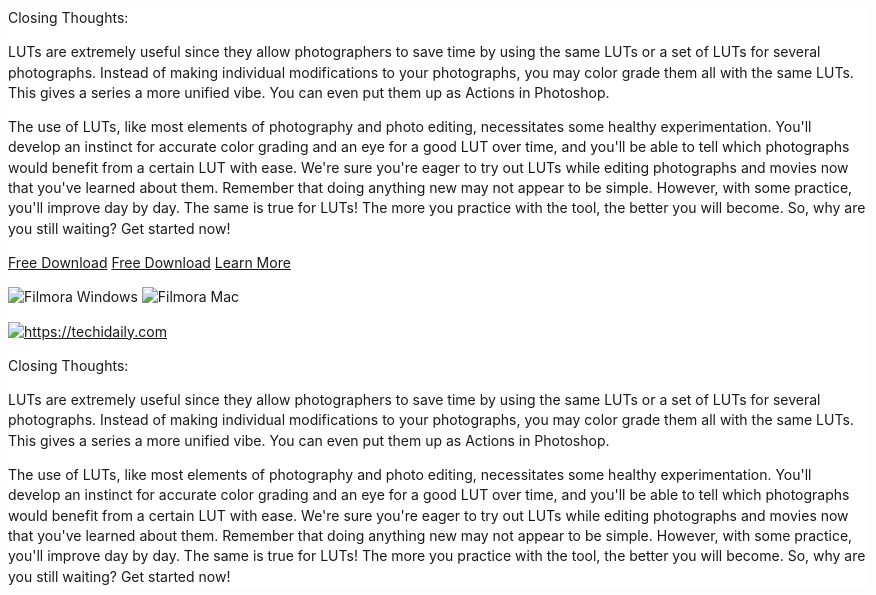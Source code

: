 Closing Thoughts:

LUTs are extremely useful since they allow photographers to save time by using the same LUTs or a set of LUTs for several photographs. Instead of making individual modifications to your photographs, you may color grade them all with the same LUTs. This gives a series a more unified vibe. You can even put them up as Actions in Photoshop.

The use of LUTs, like most elements of photography and photo editing, necessitates some healthy experimentation. You'll develop an instinct for accurate color grading and an eye for a good LUT over time, and you'll be able to tell which photographs would benefit from a certain LUT with ease. We're sure you're eager to try out LUTs while editing photographs and movies now that you've learned about them. Remember that doing anything new may not appear to be simple. However, with some practice, you'll improve day by day. The same is true for LUTs! The more you practice with the tool, the better you will become. So, why are you still waiting? Get started now!

[Free Download](https://tools.techidaily.com/wondershare/filmora/download/) [Free Download](https://tools.techidaily.com/wondershare/filmora/download/) [Learn More](#)

![Filmora Windows](https://images.wondershare.com/assets/images-common/box-filmora-x.png) ![Filmora Mac](https://neveragain.allstatics.com/2019/assets/icon/logo/filmora-9-square.svg)


<a href="https://aligracehair.sjv.io/c/5597632/1896546/19272" target="_top" id="1896546">
  <img src="//a.impactradius-go.com/display-ad/19272-1896546" border="0" alt="https://techidaily.com" width="728" height="90"/>
</a>
<img height="0" width="0" src="https://aligracehair.sjv.io/i/5597632/1896546/19272" style="position:absolute;visibility:hidden;" border="0" />


Closing Thoughts:

LUTs are extremely useful since they allow photographers to save time by using the same LUTs or a set of LUTs for several photographs. Instead of making individual modifications to your photographs, you may color grade them all with the same LUTs. This gives a series a more unified vibe. You can even put them up as Actions in Photoshop.

The use of LUTs, like most elements of photography and photo editing, necessitates some healthy experimentation. You'll develop an instinct for accurate color grading and an eye for a good LUT over time, and you'll be able to tell which photographs would benefit from a certain LUT with ease. We're sure you're eager to try out LUTs while editing photographs and movies now that you've learned about them. Remember that doing anything new may not appear to be simple. However, with some practice, you'll improve day by day. The same is true for LUTs! The more you practice with the tool, the better you will become. So, why are you still waiting? Get started now!

<ins class="adsbygoogle"
     style="display:block"
     data-ad-format="autorelaxed"
     data-ad-client="ca-pub-7571918770474297"
     data-ad-slot="1223367746"></ins>

<ins class="adsbygoogle"
     style="display:block"
     data-ad-format="autorelaxed"
     data-ad-client="ca-pub-7571918770474297"
     data-ad-slot="1223367746"></ins>



<ins class="adsbygoogle"
     style="display:block"
     data-ad-client="ca-pub-7571918770474297"
     data-ad-slot="8358498916"
     data-ad-format="auto"
     data-full-width-responsive="true"></ins>




